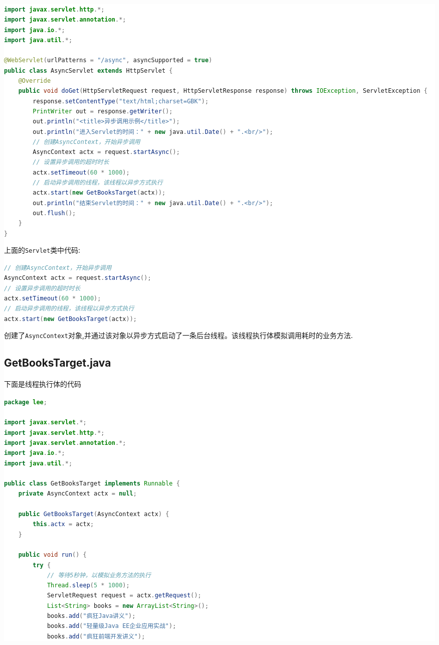 ```java
import javax.servlet.http.*;
import javax.servlet.annotation.*;
import java.io.*;
import java.util.*;

@WebServlet(urlPatterns = "/async", asyncSupported = true)
public class AsyncServlet extends HttpServlet {
    @Override
    public void doGet(HttpServletRequest request, HttpServletResponse response) throws IOException, ServletException {
        response.setContentType("text/html;charset=GBK");
        PrintWriter out = response.getWriter();
        out.println("<title>异步调用示例</title>");
        out.println("进入Servlet的时间：" + new java.util.Date() + ".<br/>");
        // 创建AsyncContext，开始异步调用
        AsyncContext actx = request.startAsync();
        // 设置异步调用的超时时长
        actx.setTimeout(60 * 1000);
        // 启动异步调用的线程，该线程以异步方式执行
        actx.start(new GetBooksTarget(actx));
        out.println("结束Servlet的时间：" + new java.util.Date() + ".<br/>");
        out.flush();
    }
}
```
上面的`Servlet`类中代码:
```java
// 创建AsyncContext，开始异步调用
AsyncContext actx = request.startAsync();
// 设置异步调用的超时时长
actx.setTimeout(60 * 1000);
// 启动异步调用的线程，该线程以异步方式执行
actx.start(new GetBooksTarget(actx));
```
创建了`AsyncContext`对象,并通过该对象以异步方式启动了一条后台线程。该线程执行体模拟调用耗时的业务方法.
## GetBooksTarget.java
下面是线程执行体的代码
```java
package lee;

import javax.servlet.*;
import javax.servlet.http.*;
import javax.servlet.annotation.*;
import java.io.*;
import java.util.*;

public class GetBooksTarget implements Runnable {
    private AsyncContext actx = null;

    public GetBooksTarget(AsyncContext actx) {
        this.actx = actx;
    }

    public void run() {
        try {
            // 等待5秒钟，以模拟业务方法的执行
            Thread.sleep(5 * 1000);
            ServletRequest request = actx.getRequest();
            List<String> books = new ArrayList<String>();
            books.add("疯狂Java讲义");
            books.add("轻量级Java EE企业应用实战");
            books.add("疯狂前端开发讲义");
```